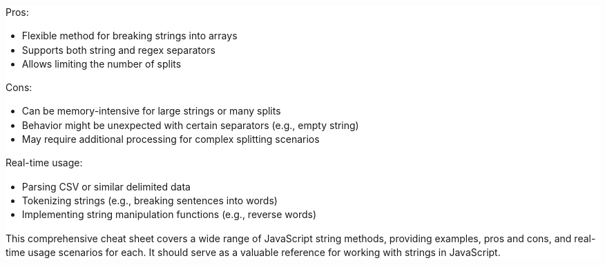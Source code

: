```javascript
```

Pros:
- Flexible method for breaking strings into arrays
- Supports both string and regex separators
- Allows limiting the number of splits

Cons:
- Can be memory-intensive for large strings or many splits
- Behavior might be unexpected with certain separators (e.g., empty string)
- May require additional processing for complex splitting scenarios

Real-time usage:
- Parsing CSV or similar delimited data
- Tokenizing strings (e.g., breaking sentences into words)
- Implementing string manipulation functions (e.g., reverse words)

This comprehensive cheat sheet covers a wide range of JavaScript string methods, providing examples, pros and cons, and real-time usage scenarios for each. It should serve as a valuable reference for working with strings in JavaScript.